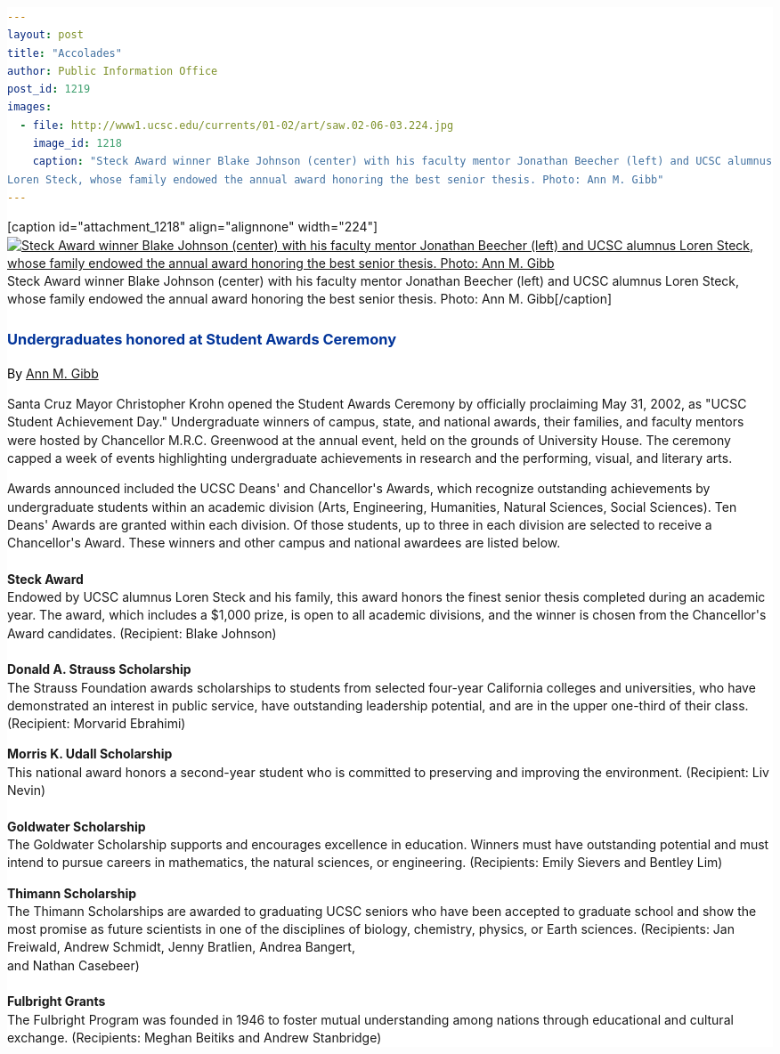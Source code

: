 ```yaml
---
layout: post
title: "Accolades"
author: Public Information Office
post_id: 1219
images:
  - file: http://www1.ucsc.edu/currents/01-02/art/saw.02-06-03.224.jpg
    image_id: 1218
    caption: "Steck Award winner Blake Johnson (center) with his faculty mentor Jonathan Beecher (left) and UCSC alumnus Loren Steck, whose family endowed the annual award honoring the best senior thesis. Photo: Ann M. Gibb"
---
```


[caption id="attachment_1218" align="alignnone" width="224"]<a href="http://localhost/mysite/wp-content/uploads/2002/06/saw.02-06-03.224.jpg"><img class="size-full wp-image-1218" src="http://localhost/mysite/wp-content/uploads/2002/06/saw.02-06-03.224.jpg" alt="Steck Award winner Blake Johnson (center) with his faculty mentor Jonathan Beecher (left) and UCSC alumnus Loren Steck, whose family endowed the annual award honoring the best senior thesis. Photo: Ann M. Gibb" width="224" height="168" /></a>Steck Award winner Blake Johnson (center) with his faculty mentor Jonathan Beecher (left) and UCSC alumnus Loren Steck, whose family endowed the annual award honoring the best senior thesis. Photo: Ann M. Gibb[/caption]
<h3>
  <a name="Undergraduates" id="Undergraduates"></a><font color="#003399">Undergraduates honored at Student Awards Ceremony</font>
</h3>
<p>
  <font color="#000000">By</font> <a href="mailto:anngibb@cats.ucsc.edu">Ann M. Gibb</a>
</p>Santa Cruz Mayor Christopher Krohn opened the Student Awards Ceremony by officially proclaiming May 31, 2002, as "UCSC Student Achievement Day." Undergraduate winners of campus, state, and national awards, their families, and faculty mentors were hosted by Chancellor M.R.C. Greenwood at the annual event, held on the grounds of University House. The ceremony capped a week of events highlighting undergraduate achievements in research and the performing, visual, and literary arts.
<p>
  Awards announced included the UCSC Deans' and Chancellor's Awards, which recognize outstanding achievements by undergraduate students within an academic division (Arts, Engineering, Humanities, Natural Sciences, Social Sciences). Ten Deans' Awards are granted within each division. Of those students, up to three in each division are selected to receive a Chancellor's Award. These winners and other campus and national awardees are listed below.<br>
  <br>
  <b>Steck Award<br></b>Endowed by UCSC alumnus Loren Steck and his family, this award honors the finest senior thesis completed during an academic year. The award, which includes a $1,000 prize, is open to all academic divisions, and the winner is chosen from the Chancellor's Award candidates. (Recipient: Blake Johnson)<br>
  <br>
  <b>Donald A. Strauss Scholarship<br></b>The Strauss Foundation awards scholarships to students from selected four-year California colleges and universities, who have demonstrated an interest in public service, have outstanding leadership potential, and are in the upper one-third of their class. (Recipient: Morvarid Ebrahimi)
</p>
<p>
  <b>Morris K. Udall Scholarship<br></b>This national award honors a second-year student who is committed to preserving and improving the environment. (Recipient: Liv Nevin)<br>
  <br>
  <b>Goldwater Scholarship<br></b>The Goldwater Scholarship supports and encourages excellence in education. Winners must have outstanding potential and must intend to pursue careers in mathematics, the natural sciences, or engineering. (Recipients: Emily Sievers and Bentley Lim)
</p>
<p>
  <b>Thimann Scholarship</b><br>
  The Thimann Scholarships are awarded to graduating UCSC seniors who have been accepted to graduate school and show the most promise as future scientists in one of the disciplines of biology, chemistry, physics, or Earth sciences. (Recipients: Jan Freiwald, Andrew Schmidt, Jenny Bratlien, Andrea Bangert,<br>
  and Nathan Casebeer)<br>
  <br>
  <b>Fulbright Grants</b><br>
  The Fulbright Program was founded in 1946 to foster mutual understanding among nations through educational and cultural exchange. (Recipients: Meghan Beitiks and Andrew Stanbridge)<br>